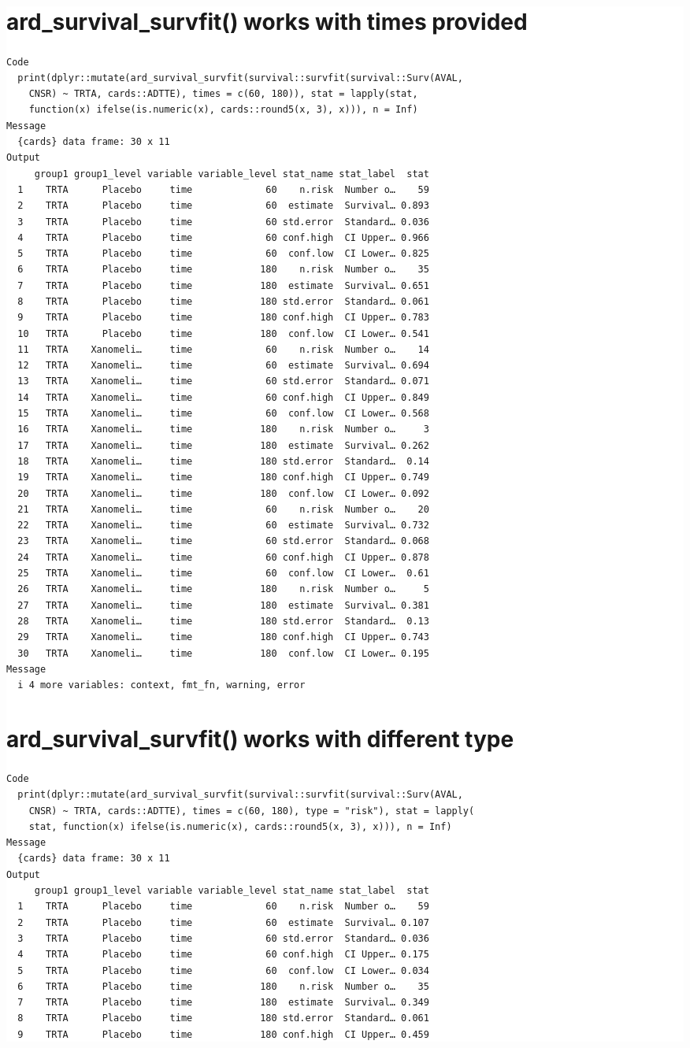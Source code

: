 # ard_survival_survfit() works with times provided

    Code
      print(dplyr::mutate(ard_survival_survfit(survival::survfit(survival::Surv(AVAL,
        CNSR) ~ TRTA, cards::ADTTE), times = c(60, 180)), stat = lapply(stat,
        function(x) ifelse(is.numeric(x), cards::round5(x, 3), x))), n = Inf)
    Message
      {cards} data frame: 30 x 11
    Output
         group1 group1_level variable variable_level stat_name stat_label  stat
      1    TRTA      Placebo     time             60    n.risk  Number o…    59
      2    TRTA      Placebo     time             60  estimate  Survival… 0.893
      3    TRTA      Placebo     time             60 std.error  Standard… 0.036
      4    TRTA      Placebo     time             60 conf.high  CI Upper… 0.966
      5    TRTA      Placebo     time             60  conf.low  CI Lower… 0.825
      6    TRTA      Placebo     time            180    n.risk  Number o…    35
      7    TRTA      Placebo     time            180  estimate  Survival… 0.651
      8    TRTA      Placebo     time            180 std.error  Standard… 0.061
      9    TRTA      Placebo     time            180 conf.high  CI Upper… 0.783
      10   TRTA      Placebo     time            180  conf.low  CI Lower… 0.541
      11   TRTA    Xanomeli…     time             60    n.risk  Number o…    14
      12   TRTA    Xanomeli…     time             60  estimate  Survival… 0.694
      13   TRTA    Xanomeli…     time             60 std.error  Standard… 0.071
      14   TRTA    Xanomeli…     time             60 conf.high  CI Upper… 0.849
      15   TRTA    Xanomeli…     time             60  conf.low  CI Lower… 0.568
      16   TRTA    Xanomeli…     time            180    n.risk  Number o…     3
      17   TRTA    Xanomeli…     time            180  estimate  Survival… 0.262
      18   TRTA    Xanomeli…     time            180 std.error  Standard…  0.14
      19   TRTA    Xanomeli…     time            180 conf.high  CI Upper… 0.749
      20   TRTA    Xanomeli…     time            180  conf.low  CI Lower… 0.092
      21   TRTA    Xanomeli…     time             60    n.risk  Number o…    20
      22   TRTA    Xanomeli…     time             60  estimate  Survival… 0.732
      23   TRTA    Xanomeli…     time             60 std.error  Standard… 0.068
      24   TRTA    Xanomeli…     time             60 conf.high  CI Upper… 0.878
      25   TRTA    Xanomeli…     time             60  conf.low  CI Lower…  0.61
      26   TRTA    Xanomeli…     time            180    n.risk  Number o…     5
      27   TRTA    Xanomeli…     time            180  estimate  Survival… 0.381
      28   TRTA    Xanomeli…     time            180 std.error  Standard…  0.13
      29   TRTA    Xanomeli…     time            180 conf.high  CI Upper… 0.743
      30   TRTA    Xanomeli…     time            180  conf.low  CI Lower… 0.195
    Message
      i 4 more variables: context, fmt_fn, warning, error

# ard_survival_survfit() works with different type

    Code
      print(dplyr::mutate(ard_survival_survfit(survival::survfit(survival::Surv(AVAL,
        CNSR) ~ TRTA, cards::ADTTE), times = c(60, 180), type = "risk"), stat = lapply(
        stat, function(x) ifelse(is.numeric(x), cards::round5(x, 3), x))), n = Inf)
    Message
      {cards} data frame: 30 x 11
    Output
         group1 group1_level variable variable_level stat_name stat_label  stat
      1    TRTA      Placebo     time             60    n.risk  Number o…    59
      2    TRTA      Placebo     time             60  estimate  Survival… 0.107
      3    TRTA      Placebo     time             60 std.error  Standard… 0.036
      4    TRTA      Placebo     time             60 conf.high  CI Upper… 0.175
      5    TRTA      Placebo     time             60  conf.low  CI Lower… 0.034
      6    TRTA      Placebo     time            180    n.risk  Number o…    35
      7    TRTA      Placebo     time            180  estimate  Survival… 0.349
      8    TRTA      Placebo     time            180 std.error  Standard… 0.061
      9    TRTA      Placebo     time            180 conf.high  CI Upper… 0.459